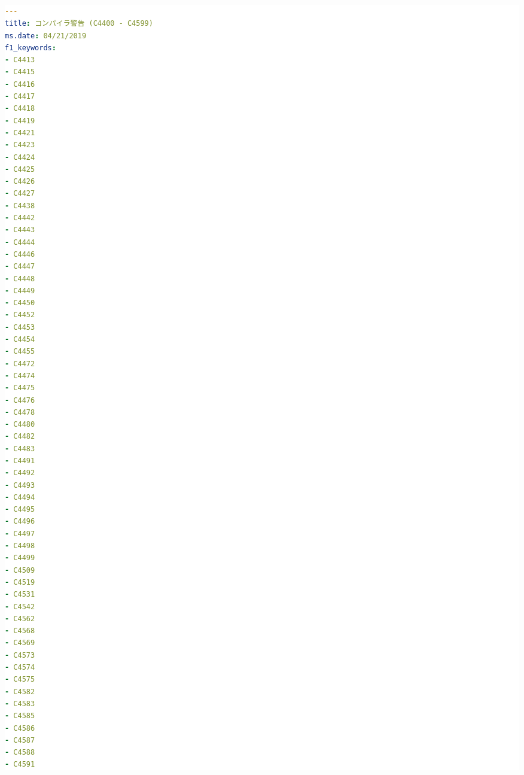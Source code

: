 ```yaml
---
title: コンパイラ警告 (C4400 - C4599)
ms.date: 04/21/2019
f1_keywords:
- C4413
- C4415
- C4416
- C4417
- C4418
- C4419
- C4421
- C4423
- C4424
- C4425
- C4426
- C4427
- C4438
- C4442
- C4443
- C4444
- C4446
- C4447
- C4448
- C4449
- C4450
- C4452
- C4453
- C4454
- C4455
- C4472
- C4474
- C4475
- C4476
- C4478
- C4480
- C4482
- C4483
- C4491
- C4492
- C4493
- C4494
- C4495
- C4496
- C4497
- C4498
- C4499
- C4509
- C4519
- C4531
- C4542
- C4562
- C4568
- C4569
- C4573
- C4574
- C4575
- C4582
- C4583
- C4585
- C4586
- C4587
- C4588
- C4591
```